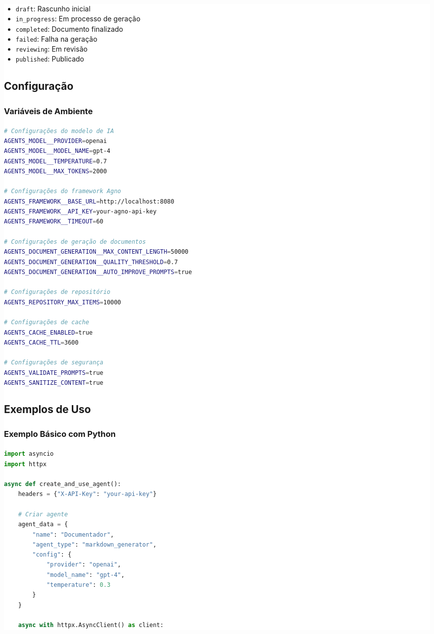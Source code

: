 - `draft`: Rascunho inicial
- `in_progress`: Em processo de geração
- `completed`: Documento finalizado
- `failed`: Falha na geração
- `reviewing`: Em revisão
- `published`: Publicado

## Configuração

### Variáveis de Ambiente

```bash
# Configurações do modelo de IA
AGENTS_MODEL__PROVIDER=openai
AGENTS_MODEL__MODEL_NAME=gpt-4
AGENTS_MODEL__TEMPERATURE=0.7
AGENTS_MODEL__MAX_TOKENS=2000

# Configurações do framework Agno
AGENTS_FRAMEWORK__BASE_URL=http://localhost:8080
AGENTS_FRAMEWORK__API_KEY=your-agno-api-key
AGENTS_FRAMEWORK__TIMEOUT=60

# Configurações de geração de documentos
AGENTS_DOCUMENT_GENERATION__MAX_CONTENT_LENGTH=50000
AGENTS_DOCUMENT_GENERATION__QUALITY_THRESHOLD=0.7
AGENTS_DOCUMENT_GENERATION__AUTO_IMPROVE_PROMPTS=true

# Configurações de repositório
AGENTS_REPOSITORY_MAX_ITEMS=10000

# Configurações de cache
AGENTS_CACHE_ENABLED=true
AGENTS_CACHE_TTL=3600

# Configurações de segurança
AGENTS_VALIDATE_PROMPTS=true
AGENTS_SANITIZE_CONTENT=true
```

## Exemplos de Uso

### Exemplo Básico com Python

```python
import asyncio
import httpx

async def create_and_use_agent():
    headers = {"X-API-Key": "your-api-key"}
    
    # Criar agente
    agent_data = {
        "name": "Documentador",
        "agent_type": "markdown_generator",
        "config": {
            "provider": "openai",
            "model_name": "gpt-4",
            "temperature": 0.3
        }
    }
    
    async with httpx.AsyncClient() as client:
```